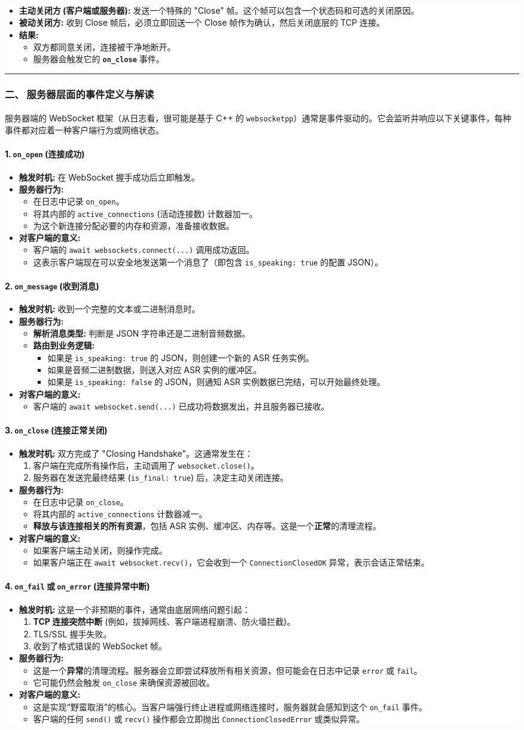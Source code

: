 *   **主动关闭方 (客户端或服务器):** 发送一个特殊的 "Close" 帧。这个帧可以包含一个状态码和可选的关闭原因。
*   **被动关闭方:** 收到 Close 帧后，必须立即回送一个 Close 帧作为确认，然后关闭底层的 TCP 连接。
*   **结果:**
    *   双方都同意关闭，连接被干净地断开。
    *   服务器会触发它的 **`on_close`** 事件。

---

### 二、 服务器层面的事件定义与解读

服务器端的 WebSocket 框架（从日志看，很可能是基于 C++ 的 `websocketpp`）通常是事件驱动的。它会监听并响应以下关键事件，每种事件都对应着一种客户端行为或网络状态。

#### 1. `on_open` (连接成功)

*   **触发时机:** 在 WebSocket 握手成功后立即触发。
*   **服务器行为:**
    *   在日志中记录 `on_open`。
    *   将其内部的 `active_connections` (活动连接数) 计数器加一。
    *   为这个新连接分配必要的内存和资源，准备接收数据。
*   **对客户端的意义:**
    *   客户端的 `await websockets.connect(...)` 调用成功返回。
    *   这表示客户端现在可以安全地发送第一个消息了（即包含 `is_speaking: true` 的配置 JSON）。

#### 2. `on_message` (收到消息)

*   **触发时机:** 收到一个完整的文本或二进制消息时。
*   **服务器行为:**
    *   **解析消息类型:** 判断是 JSON 字符串还是二进制音频数据。
    *   **路由到业务逻辑:**
        *   如果是 `is_speaking: true` 的 JSON，则创建一个新的 ASR 任务实例。
        *   如果是音频二进制数据，则送入对应 ASR 实例的缓冲区。
        *   如果是 `is_speaking: false` 的 JSON，则通知 ASR 实例数据已完结，可以开始最终处理。
*   **对客户端的意义:**
    *   客户端的 `await websocket.send(...)` 已成功将数据发出，并且服务器已接收。

#### 3. `on_close` (连接正常关闭)

*   **触发时机:** 双方完成了 "Closing Handshake"。这通常发生在：
    1.  客户端在完成所有操作后，主动调用了 `websocket.close()`。
    2.  服务器在发送完最终结果 (`is_final: true`) 后，决定主动关闭连接。
*   **服务器行为:**
    *   在日志中记录 `on_close`。
    *   将其内部的 `active_connections` 计数器减一。
    *   **释放与该连接相关的所有资源**，包括 ASR 实例、缓冲区、内存等。这是一个**正常**的清理流程。
*   **对客户端的意义:**
    *   如果客户端主动关闭，则操作完成。
    *   如果客户端正在 `await websocket.recv()`，它会收到一个 `ConnectionClosedOK` 异常，表示会话正常结束。

#### 4. `on_fail` 或 `on_error` (连接异常中断)

*   **触发时机:** 这是一个非预期的事件，通常由底层网络问题引起：
    1.  **TCP 连接突然中断** (例如，拔掉网线、客户端进程崩溃、防火墙拦截)。
    2.  TLS/SSL 握手失败。
    3.  收到了格式错误的 WebSocket 帧。
*   **服务器行为:**
    *   这是一个**异常**的清理流程。服务器会立即尝试释放所有相关资源，但可能会在日志中记录 `error` 或 `fail`。
    *   它可能仍然会触发 `on_close` 来确保资源被回收。
*   **对客户端的意义:**
    *   这是实现“野蛮取消”的核心。当客户端强行终止进程或网络连接时，服务器就会感知到这个 `on_fail` 事件。
    *   客户端的任何 `send()` 或 `recv()` 操作都会立即抛出 `ConnectionClosedError` 或类似异常。
